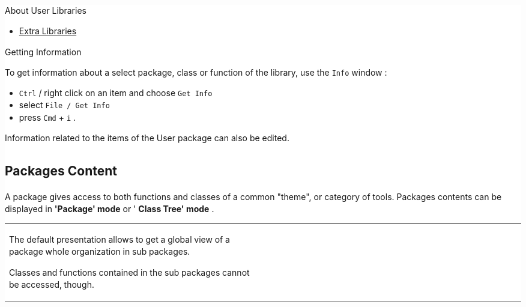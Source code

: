 <div class="linkSet_ti">

<span>About User Libraries</span>

</div>

<div class="linkUL">

  - [<span>Extra Libraries</span>](UserLibraries.md)

</div>

</div>

</div>

<div class="infobloc">

<div class="infobloc_ti">

<span>Getting Information</span>

</div>

<div class="txt">

To get information about a select package, class or function of the
library, use the `Info` window :

  - <span> `Ctrl` / right click on an item and choose ` Get Info
     `</span>
  - <span>select `File / Get Info`</span>
  - <span> press `Cmd` + `i` .</span>

Information related to the items of the User package can also be edited.

</div>

</div>

</div>

</div>

<div class="part">

## <span>Packages Content</span>

<div class="part_co">

<div class="infobloc">

<div class="txt">

A package gives access to both functions and classes of a common
"theme", or category of tools. Packages contents can be displayed in
**'Package' mode** or ' **Class Tree' mode** .

</div>

<div class="txtRes">

<table>
<colgroup>
<col style="width: 50%" />
<col style="width: 50%" />
</colgroup>
<tbody>
<tr class="odd">
<td><div class="dk_txtRes_txt txt">
<p>The default presentation allows to get a global view of a package whole organization in sub packages.</p>
<p>Classes and functions contained in the sub packages cannot be accessed, though.</p>
</div></td>
<td><div class="caption">